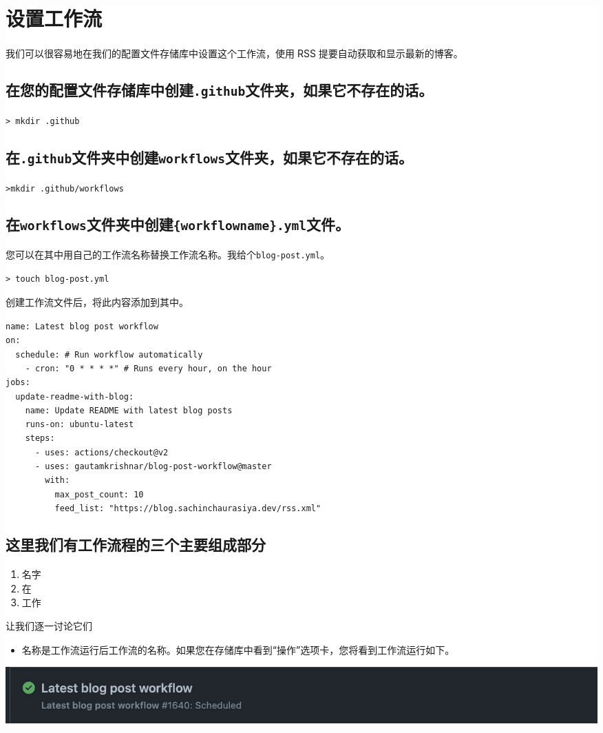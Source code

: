# 设置工作流

我们可以很容易地在我们的配置文件存储库中设置这个工作流，使用 RSS 提要自动获取和显示最新的博客。

## 在您的配置文件存储库中创建`.github`文件夹，如果它不存在的话。

```
> mkdir .github
```

## 在`.github`文件夹中创建`workflows`文件夹，如果它不存在的话。

```
>mkdir .github/workflows
```

## 在`workflows`文件夹中创建`{workflowname}.yml`文件。

您可以在其中用自己的工作流名称替换工作流名称。我给个`blog-post.yml`。

`> touch blog-post.yml`

创建工作流文件后，将此内容添加到其中。

```
name: Latest blog post workflow
on:
  schedule: # Run workflow automatically
    - cron: "0 * * * *" # Runs every hour, on the hour
jobs:
  update-readme-with-blog:
    name: Update README with latest blog posts
    runs-on: ubuntu-latest
    steps:
      - uses: actions/checkout@v2
      - uses: gautamkrishnar/blog-post-workflow@master
        with:
          max_post_count: 10
          feed_list: "https://blog.sachinchaurasiya.dev/rss.xml"
```

## 这里我们有工作流程的三个主要组成部分

1.  名字
2.  在
3.  工作

让我们逐一讨论它们

*   名称是工作流运行后工作流的名称。如果您在存储库中看到“操作”选项卡，您将看到工作流运行如下。

![](img/3b750818ec818a99363873174e025d4b.png)
